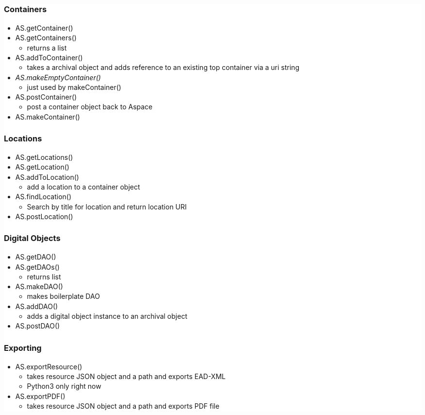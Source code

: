 
### Containers
* AS.getContainer()
* AS.getContainers()
	* returns a list
* AS.addToContainer()
	* takes a archival object and adds reference to an existing top container via a uri string	
* *AS.makeEmptyContainer()*
	* just used by makeContainer()
* AS.postContainer()
	* post a container object back to Aspace
* AS.makeContainer()

### Locations 
* AS.getLocations()
* AS.getLocation()
* AS.addToLocation()
	* add a location to a container object
* AS.findLocation()
	* Search by title for location and return location URI
* AS.postLocation()

###  Digital Objects
* AS.getDAO()
* AS.getDAOs()
	* returns list
* AS.makeDAO()
	* makes boilerplate DAO
* AS.addDAO()
	* adds a digital object instance to an archival object
* AS.postDAO()

### Exporting
* AS.exportResource()
	* takes resource JSON object and a path and exports EAD-XML
	* Python3 only right now
* AS.exportPDF()
	* takes resource JSON object and a path and exports PDF file
